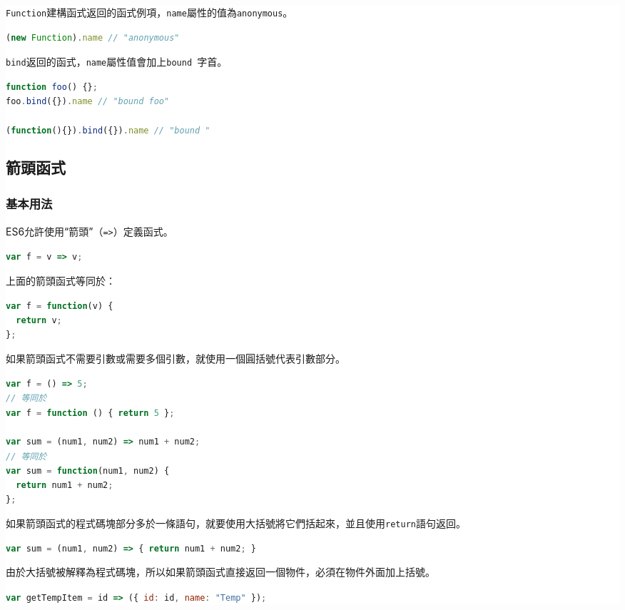 `Function`建構函式返回的函式例項，`name`屬性的值為`anonymous`。

```javascript
(new Function).name // "anonymous"
```

`bind`返回的函式，`name`屬性值會加上`bound `字首。

```javascript
function foo() {};
foo.bind({}).name // "bound foo"

(function(){}).bind({}).name // "bound "
```

## 箭頭函式

### 基本用法

ES6允許使用“箭頭”（`=>`）定義函式。

```javascript
var f = v => v;
```

上面的箭頭函式等同於：

```javascript
var f = function(v) {
  return v;
};
```

如果箭頭函式不需要引數或需要多個引數，就使用一個圓括號代表引數部分。

```javascript
var f = () => 5;
// 等同於
var f = function () { return 5 };

var sum = (num1, num2) => num1 + num2;
// 等同於
var sum = function(num1, num2) {
  return num1 + num2;
};
```

如果箭頭函式的程式碼塊部分多於一條語句，就要使用大括號將它們括起來，並且使用`return`語句返回。

```javascript
var sum = (num1, num2) => { return num1 + num2; }
```

由於大括號被解釋為程式碼塊，所以如果箭頭函式直接返回一個物件，必須在物件外面加上括號。

```javascript
var getTempItem = id => ({ id: id, name: "Temp" });
```
